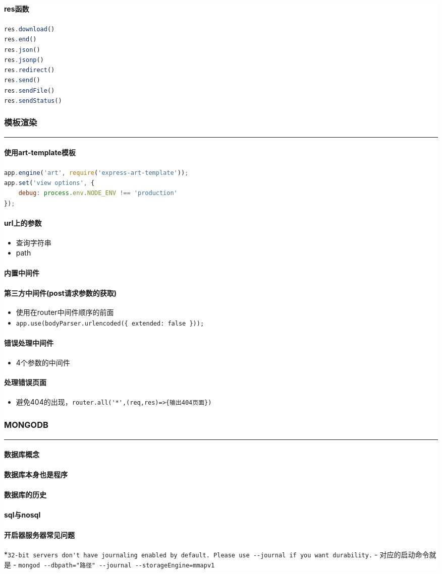 #### res函数
```javascript
res.download()  
res.end()  
res.json()   
res.jsonp()  
res.redirect()    
res.send()  
res.sendFile()  
res.sendStatus()  
```

### 模板渲染
---
#### 使用art-template模板
```javascript
app.engine('art', require('express-art-template'));
app.set('view options', {
    debug: process.env.NODE_ENV !== 'production' 
});

```

#### url上的参数
* 查询字符串
* path

#### 内置中间件

#### 第三方中间件(post请求参数的获取)
* 使用在router中间件顺序的前面
* `app.use(bodyParser.urlencoded({ extended: false }));`

#### 错误处理中间件
* 4个参数的中间件

#### 处理错误页面
* 避免404的出现，`router.all('*',(req,res)=>{输出404页面})`

### MONGODB
---
#### 数据库概念

#### 数据库本身也是程序

#### 数据库的历史

#### sql与nosql

#### 开启器服务器常见问题
*` 32-bit servers don't have journaling enabled by default. Please use --journal if you want durability. `
    - 对应的启动命令就是 
    -   `mongod --dbpath="路径" --journal --storageEngine=mmapv1 `
